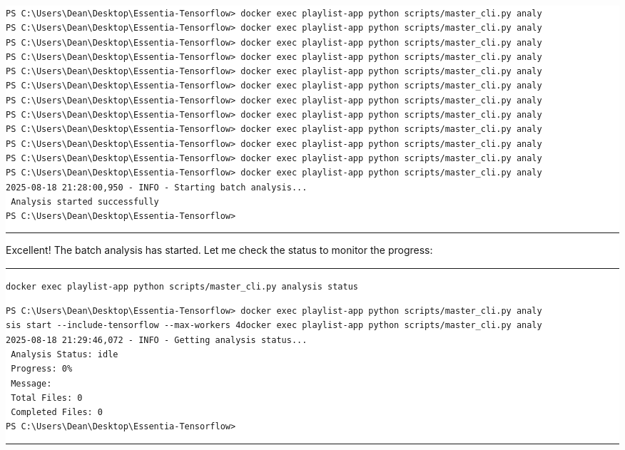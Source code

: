 ```
PS C:\Users\Dean\Desktop\Essentia-Tensorflow> docker exec playlist-app python scripts/master_cli.py analy
PS C:\Users\Dean\Desktop\Essentia-Tensorflow> docker exec playlist-app python scripts/master_cli.py analy
PS C:\Users\Dean\Desktop\Essentia-Tensorflow> docker exec playlist-app python scripts/master_cli.py analy
PS C:\Users\Dean\Desktop\Essentia-Tensorflow> docker exec playlist-app python scripts/master_cli.py analy
PS C:\Users\Dean\Desktop\Essentia-Tensorflow> docker exec playlist-app python scripts/master_cli.py analy
PS C:\Users\Dean\Desktop\Essentia-Tensorflow> docker exec playlist-app python scripts/master_cli.py analy
PS C:\Users\Dean\Desktop\Essentia-Tensorflow> docker exec playlist-app python scripts/master_cli.py analy
PS C:\Users\Dean\Desktop\Essentia-Tensorflow> docker exec playlist-app python scripts/master_cli.py analy
PS C:\Users\Dean\Desktop\Essentia-Tensorflow> docker exec playlist-app python scripts/master_cli.py analy
PS C:\Users\Dean\Desktop\Essentia-Tensorflow> docker exec playlist-app python scripts/master_cli.py analy
PS C:\Users\Dean\Desktop\Essentia-Tensorflow> docker exec playlist-app python scripts/master_cli.py analy
PS C:\Users\Dean\Desktop\Essentia-Tensorflow> docker exec playlist-app python scripts/master_cli.py analy
2025-08-18 21:28:00,950 - INFO - Starting batch analysis...
 Analysis started successfully
PS C:\Users\Dean\Desktop\Essentia-Tensorflow>
```

---

Excellent! The batch analysis has started. Let me check the status to monitor the progress:


---

```bash
docker exec playlist-app python scripts/master_cli.py analysis status
```

```
PS C:\Users\Dean\Desktop\Essentia-Tensorflow> docker exec playlist-app python scripts/master_cli.py analy
sis start --include-tensorflow --max-workers 4docker exec playlist-app python scripts/master_cli.py analy
2025-08-18 21:29:46,072 - INFO - Getting analysis status...
 Analysis Status: idle
 Progress: 0%
 Message:
 Total Files: 0
 Completed Files: 0
PS C:\Users\Dean\Desktop\Essentia-Tensorflow>
```

---